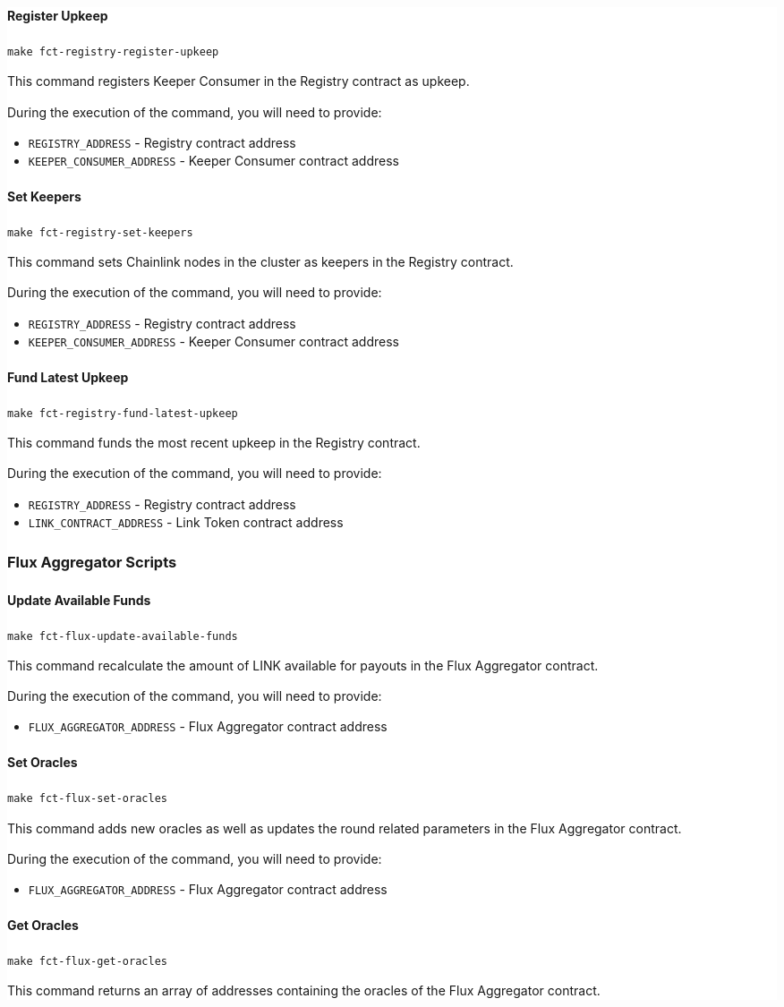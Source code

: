 #### Register Upkeep
  ```
  make fct-registry-register-upkeep
  ```
This command registers Keeper Consumer in the Registry contract as upkeep.

During the execution of the command, you will need to provide:
- `REGISTRY_ADDRESS` - Registry contract address
- `KEEPER_CONSUMER_ADDRESS` - Keeper Consumer contract address

#### Set Keepers
  ```
  make fct-registry-set-keepers
  ```
This command sets Chainlink nodes in the cluster as keepers in the Registry contract.

During the execution of the command, you will need to provide:
- `REGISTRY_ADDRESS` - Registry contract address
- `KEEPER_CONSUMER_ADDRESS` - Keeper Consumer contract address

#### Fund Latest Upkeep
  ```
  make fct-registry-fund-latest-upkeep
  ```
This command funds the most recent upkeep in the Registry contract.

During the execution of the command, you will need to provide:
- `REGISTRY_ADDRESS` - Registry contract address
- `LINK_CONTRACT_ADDRESS` - Link Token contract address

### Flux Aggregator Scripts

#### Update Available Funds
  ```
  make fct-flux-update-available-funds
  ```
This command recalculate the amount of LINK available for payouts in the Flux Aggregator contract.

During the execution of the command, you will need to provide:
- `FLUX_AGGREGATOR_ADDRESS` - Flux Aggregator contract address

#### Set Oracles
  ```
  make fct-flux-set-oracles
  ```
This command adds new oracles as well as updates the round related parameters in the Flux Aggregator contract.

During the execution of the command, you will need to provide:
- `FLUX_AGGREGATOR_ADDRESS` - Flux Aggregator contract address

#### Get Oracles
  ```
  make fct-flux-get-oracles
  ```
This command returns an array of addresses containing the oracles of the Flux Aggregator contract.
